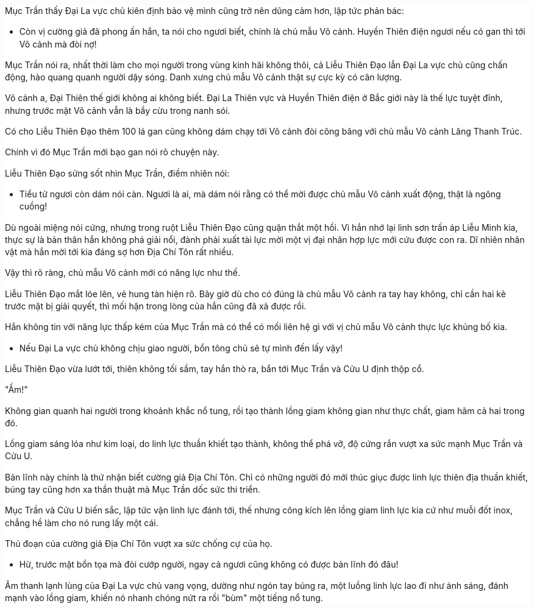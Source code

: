 Mục Trần thấy Đại La vực chủ kiên định bảo vệ mình cũng trở nên dũng cảm hơn, lập tức phản bác:

- Còn vị cường giả đã phong ấn hắn, ta nói cho ngươi biết, chính là chủ mẫu Võ cảnh. Huyền Thiên điện ngươi nếu có gan thì tới Võ cảnh mà đòi nợ!

Mục Trần nói ra, nhất thời làm cho mọi người trong vùng kinh hãi không thôi, cả Liễu Thiên Đạo lẫn Đại La vực chủ cũng chấn động, hào quang quanh người dậy sóng. Danh xưng chủ mẫu Võ cảnh thật sự cực kỳ có cân lượng.

Võ cảnh a, Đại Thiên thế giới không ai không biết. Đại La Thiên vực và Huyền Thiên điện ở Bắc giới này là thế lực tuyệt đỉnh, nhưng trước mặt Võ cảnh vẫn là bầy cừu trong nanh sói.

Có cho Liễu Thiên Đạo thêm 100 lá gan cũng không dám chạy tới Võ cảnh đòi công băng với chủ mẫu Võ cảnh Lăng Thanh Trúc.

Chính vì đó Mục Trần mới bạo gan nói rõ chuyện này.

Liễu Thiên Đạo sửng sốt nhìn Mục Trần, điềm nhiên nói:

- Tiểu tử ngươi còn dám nói càn. Ngươi là ai, mà dám nói rằng có thể mời được chủ mẫu Võ cảnh xuất động, thật là ngông cuồng!

Dù ngoài miệng nói cứng, nhưng trong ruột Liễu Thiên Đạo cũng quặn thắt một hồi. Vì hắn nhớ lại linh sơn trấn áp Liễu Minh kia, thực sự là bản thân hắn không phá giải nổi, đành phải xuất tài lực mời một vị đại nhân hợp lực mới cứu được con ra. Dĩ nhiên nhân vật mà hắn mời tới kia đáng sợ hơn Địa Chí Tôn rất nhiều.

Vậy thì rõ ràng, chủ mẫu Võ cảnh mới có năng lực như thế.

Liễu Thiên Đạo mắt lóe lên, vẻ hung tàn hiện rõ. Bây giờ dù cho có đúng là chủ mẫu Võ cảnh ra tay hay không, chỉ cần hai kẻ trước mặt bị giải quyết, thì mối hận trong lòng của hắn cũng đã xả được rồi.

Hắn không tin với năng lực thấp kém của Mục Trần mà có thể có mối liên hệ gì với vị chủ mẫu Võ cảnh thực lực khủng bố kia.

- Nếu Đại La vực chủ không chịu giao người, bổn tông chủ sẽ tự mình đến lấy vậy!

Liễu Thiên Đạo vừa lướt tới, thiên không tối sầm, tay hắn thò ra, bắn tới Mục Trần và Cửu U định thộp cổ.

"Ầm!"

Không gian quanh hai người trong khoảnh khắc nổ tung, rồi tạo thành lồng giam không gian như thực chất, giam hãm cả hai trong đó.

Lồng giam sáng lóa như kim loại, do linh lực thuần khiết tạo thành, không thể phá vỡ, độ cứng rắn vượt xa sức mạnh Mục Trần và Cửu U.

Bản lĩnh này chính là thứ nhận biết cường giả Địa Chí Tôn. Chỉ có những người đó mới thúc giục được linh lực thiên địa thuần khiết, búng tay cũng hơn xa thần thuật mà Mục Trần dốc sức thi triển.

Mục Trần và Cửu U biến sắc, lập tức vận linh lực đánh tới, thế nhưng công kích lên lồng giam linh lực kia cứ như muỗi đốt inox, chẳng hề làm cho nó rung lấy một cái.

Thủ đoạn của cường giả Địa Chí Tôn vượt xa sức chống cự của họ.

- Hừ, trước mặt bổn tọa mà đòi cướp người, ngay cả ngươi cũng không có được bản lĩnh đó đâu!

Âm thanh lạnh lùng của Đại La vực chủ vang vọng, dường như ngón tay búng ra, một luồng linh lực lao đi như ánh sáng, đánh mạnh vào lồng giam, khiến nó nhanh chóng nứt ra rồi "bùm" một tiếng nổ tung.
